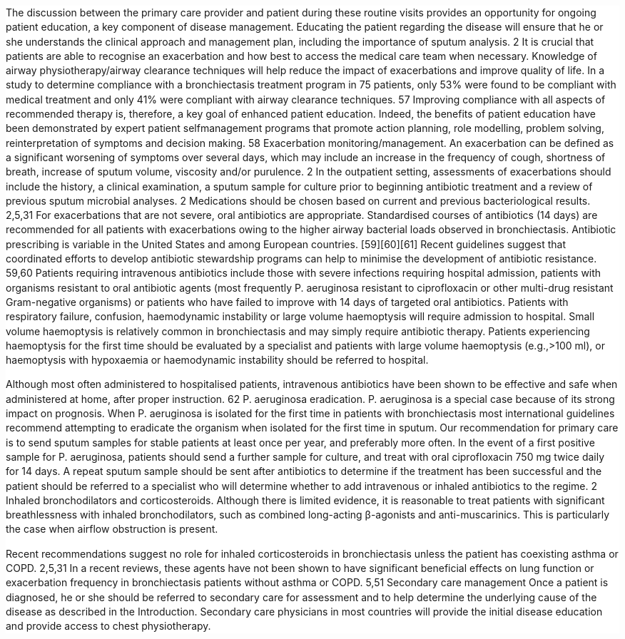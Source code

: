 The discussion between the primary care provider and patient during these routine visits provides an opportunity for ongoing patient education, a key component of disease management. Educating the patient regarding the disease will ensure that he or she understands the clinical approach and management plan, including the importance of sputum analysis. 2 It is crucial that patients are able to recognise an exacerbation and how best to access the medical care team when necessary. Knowledge of airway physiotherapy/airway clearance techniques will help reduce the impact of exacerbations and improve quality of life. In a study to determine compliance with a bronchiectasis treatment program in 75 patients, only 53% were found to be compliant with medical treatment and only 41% were compliant with airway clearance techniques. 57 Improving compliance with all aspects of recommended therapy is, therefore, a key goal of enhanced patient education. Indeed, the benefits of patient education have been demonstrated by expert patient selfmanagement programs that promote action planning, role modelling, problem solving, reinterpretation of symptoms and decision making. 58 Exacerbation monitoring/management. An exacerbation can be defined as a significant worsening of symptoms over several days, which may include an increase in the frequency of cough, shortness of breath, increase of sputum volume, viscosity and/or purulence. 2 In the outpatient setting, assessments of exacerbations should include the history, a clinical examination, a sputum sample for culture prior to beginning antibiotic treatment and a review of previous sputum microbial analyses. 2 Medications should be chosen based on current and previous bacteriological results. 2,5,31 For exacerbations that are not severe, oral antibiotics are appropriate. Standardised courses of antibiotics (14 days) are recommended for all patients with exacerbations owing to the higher airway bacterial loads observed in bronchiectasis. Antibiotic prescribing is variable in the United States and among European countries. [59][60][61] Recent guidelines suggest that coordinated efforts to develop antibiotic stewardship programs can help to minimise the development of antibiotic resistance. 59,60 Patients requiring intravenous antibiotics include those with severe infections requiring hospital admission, patients with organisms resistant to oral antibiotic agents (most frequently P. aeruginosa resistant to ciprofloxacin or other multi-drug resistant Gram-negative organisms) or patients who have failed to improve with 14 days of targeted oral antibiotics. Patients with respiratory failure, confusion, haemodynamic instability or large volume haemoptysis will require admission to hospital. Small volume haemoptysis is relatively common in bronchiectasis and may simply require antibiotic therapy. Patients experiencing haemoptysis for the first time should be evaluated by a specialist and patients with large volume haemoptysis (e.g.,>100 ml), or haemoptysis with hypoxaemia or haemodynamic instability should be referred to hospital.

Although most often administered to hospitalised patients, intravenous antibiotics have been shown to be effective and safe when administered at home, after proper instruction. 62 P. aeruginosa eradication. P. aeruginosa is a special case because of its strong impact on prognosis. When P. aeruginosa is isolated for the first time in patients with bronchiectasis most international guidelines recommend attempting to eradicate the organism when isolated for the first time in sputum. Our recommendation for primary care is to send sputum samples for stable patients at least once per year, and preferably more often. In the event of a first positive sample for P. aeruginosa, patients should send a further sample for culture, and treat with oral ciprofloxacin 750 mg twice daily for 14 days. A repeat sputum sample should be sent after antibiotics to determine if the treatment has been successful and the patient should be referred to a specialist who will determine whether to add intravenous or inhaled antibiotics to the regime. 2 Inhaled bronchodilators and corticosteroids. Although there is limited evidence, it is reasonable to treat patients with significant breathlessness with inhaled bronchodilators, such as combined long-acting β-agonists and anti-muscarinics. This is particularly the case when airflow obstruction is present.

Recent recommendations suggest no role for inhaled corticosteroids in bronchiectasis unless the patient has coexisting asthma or COPD. 2,5,31 In a recent reviews, these agents have not been shown to have significant beneficial effects on lung function or exacerbation frequency in bronchiectasis patients without asthma or COPD. 5,51 Secondary care management Once a patient is diagnosed, he or she should be referred to secondary care for assessment and to help determine the underlying cause of the disease as described in the Introduction. Secondary care physicians in most countries will provide the initial disease education and provide access to chest physiotherapy.

